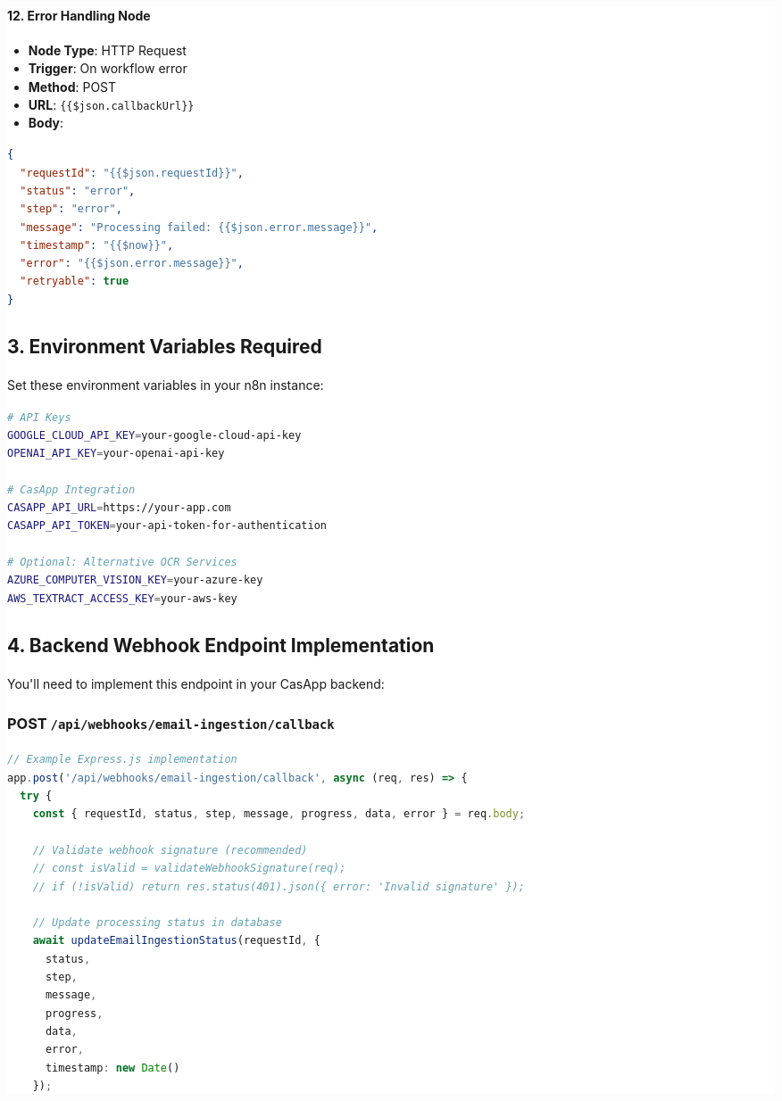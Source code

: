 ```json
```

#### 12. Error Handling Node
- **Node Type**: HTTP Request
- **Trigger**: On workflow error
- **Method**: POST
- **URL**: `{{$json.callbackUrl}}`
- **Body**:
```json
{
  "requestId": "{{$json.requestId}}",
  "status": "error",
  "step": "error",
  "message": "Processing failed: {{$json.error.message}}",
  "timestamp": "{{$now}}",
  "error": "{{$json.error.message}}",
  "retryable": true
}
```

## 3. Environment Variables Required

Set these environment variables in your n8n instance:

```bash
# API Keys
GOOGLE_CLOUD_API_KEY=your-google-cloud-api-key
OPENAI_API_KEY=your-openai-api-key

# CasApp Integration
CASAPP_API_URL=https://your-app.com
CASAPP_API_TOKEN=your-api-token-for-authentication

# Optional: Alternative OCR Services
AZURE_COMPUTER_VISION_KEY=your-azure-key
AWS_TEXTRACT_ACCESS_KEY=your-aws-key
```

## 4. Backend Webhook Endpoint Implementation

You'll need to implement this endpoint in your CasApp backend:

### POST `/api/webhooks/email-ingestion/callback`

```typescript
// Example Express.js implementation
app.post('/api/webhooks/email-ingestion/callback', async (req, res) => {
  try {
    const { requestId, status, step, message, progress, data, error } = req.body;

    // Validate webhook signature (recommended)
    // const isValid = validateWebhookSignature(req);
    // if (!isValid) return res.status(401).json({ error: 'Invalid signature' });

    // Update processing status in database
    await updateEmailIngestionStatus(requestId, {
      status,
      step,
      message,
      progress,
      data,
      error,
      timestamp: new Date()
    });
```